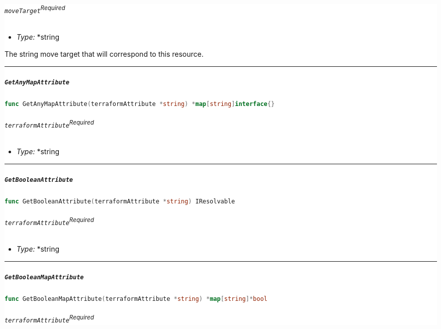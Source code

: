 ###### `moveTarget`<sup>Required</sup> <a name="moveTarget" id="rhizo-co-terraform-provider-oci.identityUserCapabilitiesManagement.IdentityUserCapabilitiesManagement.addMoveTarget.parameter.moveTarget"></a>

- *Type:* *string

The string move target that will correspond to this resource.

---

##### `GetAnyMapAttribute` <a name="GetAnyMapAttribute" id="rhizo-co-terraform-provider-oci.identityUserCapabilitiesManagement.IdentityUserCapabilitiesManagement.getAnyMapAttribute"></a>

```go
func GetAnyMapAttribute(terraformAttribute *string) *map[string]interface{}
```

###### `terraformAttribute`<sup>Required</sup> <a name="terraformAttribute" id="rhizo-co-terraform-provider-oci.identityUserCapabilitiesManagement.IdentityUserCapabilitiesManagement.getAnyMapAttribute.parameter.terraformAttribute"></a>

- *Type:* *string

---

##### `GetBooleanAttribute` <a name="GetBooleanAttribute" id="rhizo-co-terraform-provider-oci.identityUserCapabilitiesManagement.IdentityUserCapabilitiesManagement.getBooleanAttribute"></a>

```go
func GetBooleanAttribute(terraformAttribute *string) IResolvable
```

###### `terraformAttribute`<sup>Required</sup> <a name="terraformAttribute" id="rhizo-co-terraform-provider-oci.identityUserCapabilitiesManagement.IdentityUserCapabilitiesManagement.getBooleanAttribute.parameter.terraformAttribute"></a>

- *Type:* *string

---

##### `GetBooleanMapAttribute` <a name="GetBooleanMapAttribute" id="rhizo-co-terraform-provider-oci.identityUserCapabilitiesManagement.IdentityUserCapabilitiesManagement.getBooleanMapAttribute"></a>

```go
func GetBooleanMapAttribute(terraformAttribute *string) *map[string]*bool
```

###### `terraformAttribute`<sup>Required</sup> <a name="terraformAttribute" id="rhizo-co-terraform-provider-oci.identityUserCapabilitiesManagement.IdentityUserCapabilitiesManagement.getBooleanMapAttribute.parameter.terraformAttribute"></a>
